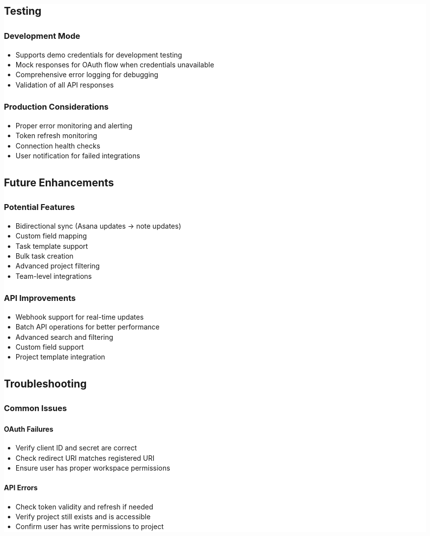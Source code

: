 ## Testing

### Development Mode

- Supports demo credentials for development testing
- Mock responses for OAuth flow when credentials unavailable
- Comprehensive error logging for debugging
- Validation of all API responses

### Production Considerations

- Proper error monitoring and alerting
- Token refresh monitoring
- Connection health checks
- User notification for failed integrations

## Future Enhancements

### Potential Features

- Bidirectional sync (Asana updates → note updates)
- Custom field mapping
- Task template support
- Bulk task creation
- Advanced project filtering
- Team-level integrations

### API Improvements

- Webhook support for real-time updates
- Batch API operations for better performance
- Advanced search and filtering
- Custom field support
- Project template integration

## Troubleshooting

### Common Issues

#### OAuth Failures

- Verify client ID and secret are correct
- Check redirect URI matches registered URI
- Ensure user has proper workspace permissions

#### API Errors

- Check token validity and refresh if needed
- Verify project still exists and is accessible
- Confirm user has write permissions to project
